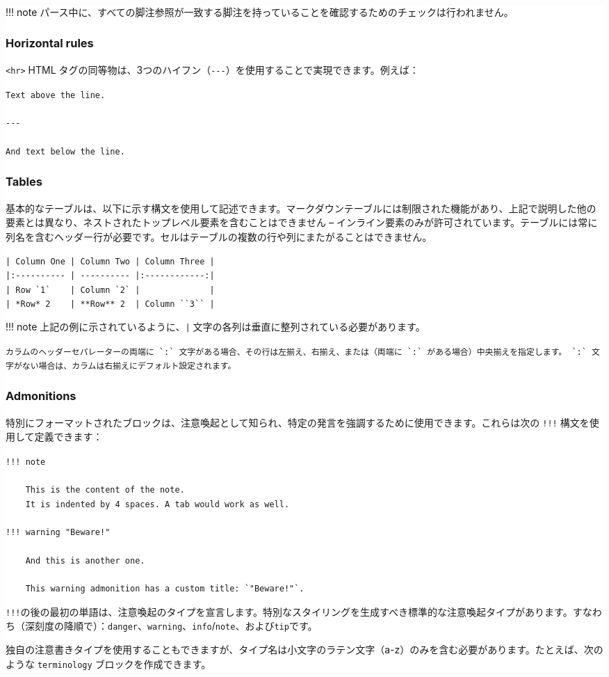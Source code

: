 !!! note
    パース中に、すべての脚注参照が一致する脚注を持っていることを確認するためのチェックは行われません。


### Horizontal rules

`<hr>` HTML タグの同等物は、3つのハイフン（`---`）を使用することで実現できます。例えば：

```
Text above the line.

---

And text below the line.
```

### Tables

基本的なテーブルは、以下に示す構文を使用して記述できます。マークダウンテーブルには制限された機能があり、上記で説明した他の要素とは異なり、ネストされたトップレベル要素を含むことはできません – インライン要素のみが許可されています。テーブルには常に列名を含むヘッダー行が必要です。セルはテーブルの複数の行や列にまたがることはできません。

```
| Column One | Column Two | Column Three |
|:---------- | ---------- |:------------:|
| Row `1`    | Column `2` |              |
| *Row* 2    | **Row** 2  | Column ``3`` |
```

!!! note
    上記の例に示されているように、`|` 文字の各列は垂直に整列されている必要があります。

    カラムのヘッダーセパレーターの両端に `:` 文字がある場合、その行は左揃え、右揃え、または（両端に `:` がある場合）中央揃えを指定します。 `:` 文字がない場合は、カラムは右揃えにデフォルト設定されます。


### Admonitions

特別にフォーマットされたブロックは、注意喚起として知られ、特定の発言を強調するために使用できます。これらは次の `!!!` 構文を使用して定義できます：

```
!!! note

    This is the content of the note.
    It is indented by 4 spaces. A tab would work as well.

!!! warning "Beware!"

    And this is another one.

    This warning admonition has a custom title: `"Beware!"`.
```

`!!!`の後の最初の単語は、注意喚起のタイプを宣言します。特別なスタイリングを生成すべき標準的な注意喚起タイプがあります。すなわち（深刻度の降順で）：`danger`、`warning`、`info`/`note`、および`tip`です。

独自の注意書きタイプを使用することもできますが、タイプ名は小文字のラテン文字（a-z）のみを含む必要があります。たとえば、次のような `terminology` ブロックを作成できます。
